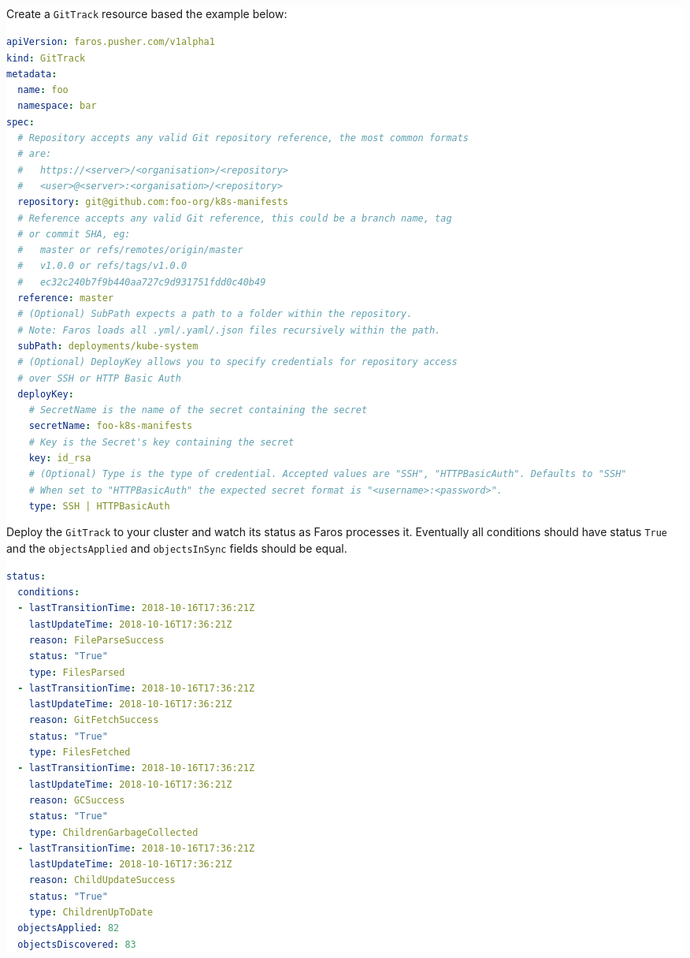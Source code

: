 Create a `GitTrack` resource based the example below:

```yaml
apiVersion: faros.pusher.com/v1alpha1
kind: GitTrack
metadata:
  name: foo
  namespace: bar
spec:
  # Repository accepts any valid Git repository reference, the most common formats
  # are:
  #   https://<server>/<organisation>/<repository>
  #   <user>@<server>:<organisation>/<repository>
  repository: git@github.com:foo-org/k8s-manifests
  # Reference accepts any valid Git reference, this could be a branch name, tag
  # or commit SHA, eg:
  #   master or refs/remotes/origin/master
  #   v1.0.0 or refs/tags/v1.0.0
  #   ec32c240b7f9b440aa727c9d931751fdd0c40b49
  reference: master
  # (Optional) SubPath expects a path to a folder within the repository.
  # Note: Faros loads all .yml/.yaml/.json files recursively within the path.
  subPath: deployments/kube-system
  # (Optional) DeployKey allows you to specify credentials for repository access
  # over SSH or HTTP Basic Auth
  deployKey:
    # SecretName is the name of the secret containing the secret
    secretName: foo-k8s-manifests
    # Key is the Secret's key containing the secret
    key: id_rsa
    # (Optional) Type is the type of credential. Accepted values are "SSH", "HTTPBasicAuth". Defaults to "SSH"
    # When set to "HTTPBasicAuth" the expected secret format is "<username>:<password>".
    type: SSH | HTTPBasicAuth
```

Deploy the `GitTrack` to your cluster and watch its status as Faros processes
it. Eventually all conditions should have status `True` and the `objectsApplied`
and `objectsInSync` fields should be equal.

```yaml
status:
  conditions:
  - lastTransitionTime: 2018-10-16T17:36:21Z
    lastUpdateTime: 2018-10-16T17:36:21Z
    reason: FileParseSuccess
    status: "True"
    type: FilesParsed
  - lastTransitionTime: 2018-10-16T17:36:21Z
    lastUpdateTime: 2018-10-16T17:36:21Z
    reason: GitFetchSuccess
    status: "True"
    type: FilesFetched
  - lastTransitionTime: 2018-10-16T17:36:21Z
    lastUpdateTime: 2018-10-16T17:36:21Z
    reason: GCSuccess
    status: "True"
    type: ChildrenGarbageCollected
  - lastTransitionTime: 2018-10-16T17:36:21Z
    lastUpdateTime: 2018-10-16T17:36:21Z
    reason: ChildUpdateSuccess
    status: "True"
    type: ChildrenUpToDate
  objectsApplied: 82
  objectsDiscovered: 83
```